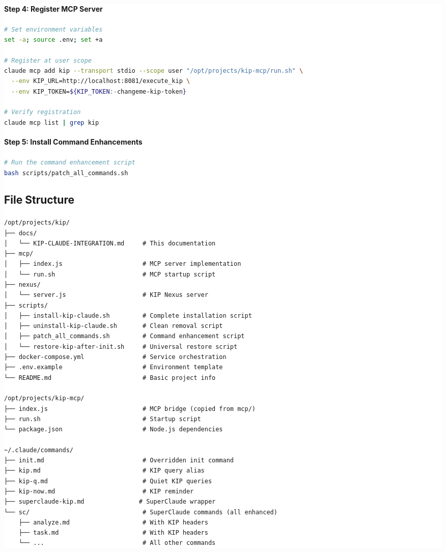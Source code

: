 #### Step 4: Register MCP Server
```bash
# Set environment variables
set -a; source .env; set +a

# Register at user scope
claude mcp add kip --transport stdio --scope user "/opt/projects/kip-mcp/run.sh" \
  --env KIP_URL=http://localhost:8081/execute_kip \
  --env KIP_TOKEN=${KIP_TOKEN:-changeme-kip-token}

# Verify registration
claude mcp list | grep kip
```

#### Step 5: Install Command Enhancements
```bash
# Run the command enhancement script
bash scripts/patch_all_commands.sh
```

## File Structure

```
/opt/projects/kip/
├── docs/
│   └── KIP-CLAUDE-INTEGRATION.md     # This documentation
├── mcp/
│   ├── index.js                      # MCP server implementation
│   └── run.sh                        # MCP startup script
├── nexus/
│   └── server.js                     # KIP Nexus server
├── scripts/
│   ├── install-kip-claude.sh         # Complete installation script
│   ├── uninstall-kip-claude.sh       # Clean removal script
│   ├── patch_all_commands.sh         # Command enhancement script
│   └── restore-kip-after-init.sh     # Universal restore script
├── docker-compose.yml                # Service orchestration
├── .env.example                      # Environment template
└── README.md                         # Basic project info

/opt/projects/kip-mcp/
├── index.js                          # MCP bridge (copied from mcp/)
├── run.sh                            # Startup script
└── package.json                      # Node.js dependencies

~/.claude/commands/
├── init.md                           # Overridden init command
├── kip.md                            # KIP query alias
├── kip-q.md                          # Quiet KIP queries
├── kip-now.md                        # KIP reminder
├── superclaude-kip.md               # SuperClaude wrapper
└── sc/                               # SuperClaude commands (all enhanced)
    ├── analyze.md                    # With KIP headers
    ├── task.md                       # With KIP headers
    └── ...                           # All other commands
```
